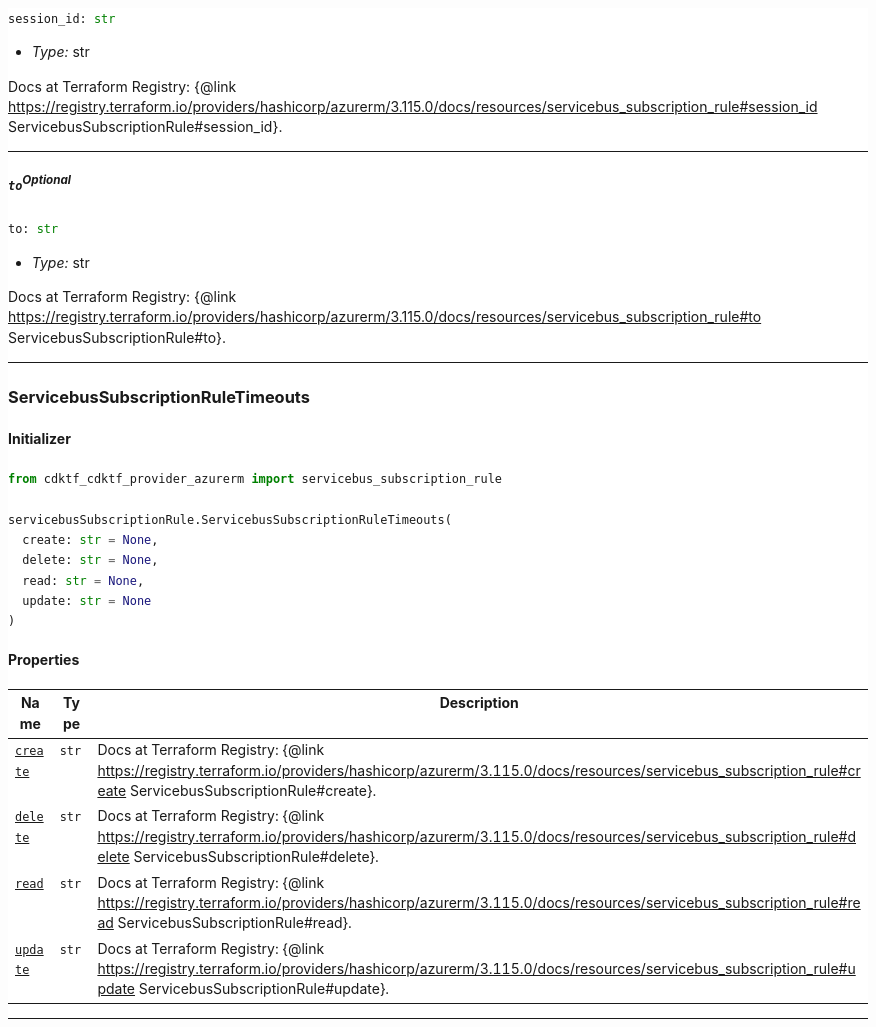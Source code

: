 ```python
session_id: str
```

- *Type:* str

Docs at Terraform Registry: {@link https://registry.terraform.io/providers/hashicorp/azurerm/3.115.0/docs/resources/servicebus_subscription_rule#session_id ServicebusSubscriptionRule#session_id}.

---

##### `to`<sup>Optional</sup> <a name="to" id="@cdktf/provider-azurerm.servicebusSubscriptionRule.ServicebusSubscriptionRuleCorrelationFilter.property.to"></a>

```python
to: str
```

- *Type:* str

Docs at Terraform Registry: {@link https://registry.terraform.io/providers/hashicorp/azurerm/3.115.0/docs/resources/servicebus_subscription_rule#to ServicebusSubscriptionRule#to}.

---

### ServicebusSubscriptionRuleTimeouts <a name="ServicebusSubscriptionRuleTimeouts" id="@cdktf/provider-azurerm.servicebusSubscriptionRule.ServicebusSubscriptionRuleTimeouts"></a>

#### Initializer <a name="Initializer" id="@cdktf/provider-azurerm.servicebusSubscriptionRule.ServicebusSubscriptionRuleTimeouts.Initializer"></a>

```python
from cdktf_cdktf_provider_azurerm import servicebus_subscription_rule

servicebusSubscriptionRule.ServicebusSubscriptionRuleTimeouts(
  create: str = None,
  delete: str = None,
  read: str = None,
  update: str = None
)
```

#### Properties <a name="Properties" id="Properties"></a>

| **Name** | **Type** | **Description** |
| --- | --- | --- |
| <code><a href="#@cdktf/provider-azurerm.servicebusSubscriptionRule.ServicebusSubscriptionRuleTimeouts.property.create">create</a></code> | <code>str</code> | Docs at Terraform Registry: {@link https://registry.terraform.io/providers/hashicorp/azurerm/3.115.0/docs/resources/servicebus_subscription_rule#create ServicebusSubscriptionRule#create}. |
| <code><a href="#@cdktf/provider-azurerm.servicebusSubscriptionRule.ServicebusSubscriptionRuleTimeouts.property.delete">delete</a></code> | <code>str</code> | Docs at Terraform Registry: {@link https://registry.terraform.io/providers/hashicorp/azurerm/3.115.0/docs/resources/servicebus_subscription_rule#delete ServicebusSubscriptionRule#delete}. |
| <code><a href="#@cdktf/provider-azurerm.servicebusSubscriptionRule.ServicebusSubscriptionRuleTimeouts.property.read">read</a></code> | <code>str</code> | Docs at Terraform Registry: {@link https://registry.terraform.io/providers/hashicorp/azurerm/3.115.0/docs/resources/servicebus_subscription_rule#read ServicebusSubscriptionRule#read}. |
| <code><a href="#@cdktf/provider-azurerm.servicebusSubscriptionRule.ServicebusSubscriptionRuleTimeouts.property.update">update</a></code> | <code>str</code> | Docs at Terraform Registry: {@link https://registry.terraform.io/providers/hashicorp/azurerm/3.115.0/docs/resources/servicebus_subscription_rule#update ServicebusSubscriptionRule#update}. |

---